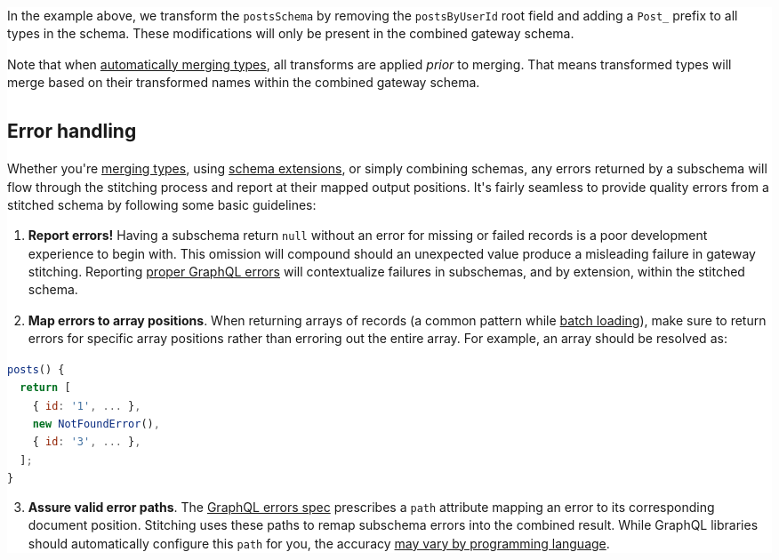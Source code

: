 In the example above, we transform the `postsSchema` by removing the `postsByUserId` root field and adding a `Post_` prefix to all types in the schema. These modifications will only be present in the combined gateway schema.

Note that when [automatically merging types](#automatic-merge), all transforms are applied _prior_ to merging. That means transformed types will merge based on their transformed names within the combined gateway schema.

## Error handling

Whether you're [merging types](/docs/stitch-type-merging), using [schema extensions](/docs/stitch-schema-extensions), or simply combining schemas, any errors returned by a subschema will flow through the stitching process and report at their mapped output positions. It's fairly seamless to provide quality errors from a stitched schema by following some basic guidelines:

1. **Report errors!** Having a subschema return `null` without an error for missing or failed records is a poor development experience to begin with. This omission will compound should an unexpected value produce a misleading failure in gateway stitching. Reporting [proper GraphQL errors](https://spec.graphql.org/June2018/#sec-Errors) will contextualize failures in subschemas, and by extension, within the stitched schema.

2. **Map errors to array positions**. When returning arrays of records (a common pattern while [batch loading](/docs/stitch-type-merging#batching)), make sure to return errors for specific array positions rather than erroring out the entire array. For example, an array should be resolved as:

```js
posts() {
  return [
    { id: '1', ... },
    new NotFoundError(),
    { id: '3', ... },
  ];
}
```

3. **Assure valid error paths**. The [GraphQL errors spec](https://spec.graphql.org/June2018/#sec-Errors) prescribes a `path` attribute mapping an error to its corresponding document position. Stitching uses these paths to remap subschema errors into the combined result. While GraphQL libraries should automatically configure this `path` for you, the accuracy [may vary by programming language](https://github.com/rmosolgo/graphql-ruby/issues/3193).

